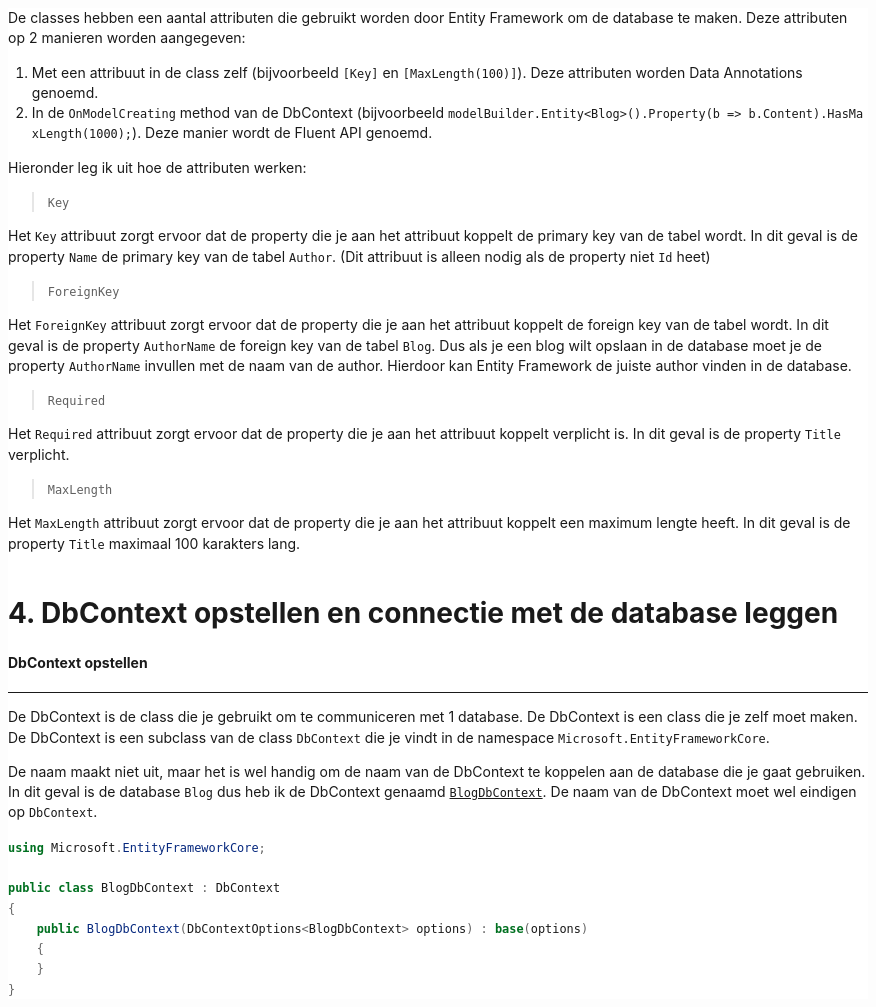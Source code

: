 De classes hebben een aantal attributen die gebruikt worden door Entity Framework om de database te maken. Deze attributen op 2 manieren worden aangegeven:

1. Met een attribuut in de class zelf (bijvoorbeeld `[Key]` en `[MaxLength(100)]`). Deze attributen worden Data Annotations genoemd.
2. In de `OnModelCreating` method van de DbContext (bijvoorbeeld `modelBuilder.Entity<Blog>().Property(b => b.Content).HasMaxLength(1000);`). Deze manier wordt de Fluent API genoemd.
        
Hieronder leg ik uit hoe de attributen werken:

> `Key`

Het `Key` attribuut zorgt ervoor dat de property die je aan het attribuut koppelt de primary key van de tabel wordt. In dit geval is de property `Name` de primary key van de tabel `Author`. (Dit attribuut is alleen nodig als de property niet `Id` heet)

> `ForeignKey`

Het `ForeignKey` attribuut zorgt ervoor dat de property die je aan het attribuut koppelt de foreign key van de tabel wordt. In dit geval is de property `AuthorName` de foreign key van de tabel `Blog`.
Dus als je een blog wilt opslaan in de database moet je de property `AuthorName` invullen met de naam van de author. Hierdoor kan Entity Framework de juiste author vinden in de database.

> `Required`

Het `Required` attribuut zorgt ervoor dat de property die je aan het attribuut koppelt verplicht is. In dit geval is de property `Title` verplicht.

> `MaxLength`

Het `MaxLength` attribuut zorgt ervoor dat de property die je aan het attribuut koppelt een maximum lengte heeft. In dit geval is de property `Title` maximaal 100 karakters lang.


# 4. DbContext opstellen en connectie met de database leggen

#### DbContext opstellen

---

De DbContext is de class die je gebruikt om te communiceren met 1 database. De DbContext is een class die je zelf moet maken. De DbContext is een subclass van de class `DbContext` die je vindt in de namespace `Microsoft.EntityFrameworkCore`.

De naam maakt niet uit, maar het is wel handig om de naam van de DbContext te koppelen aan de database die je gaat gebruiken. In dit geval is de database `Blog` dus heb ik de DbContext genaamd [`BlogDbContext`](TestVoorToets/Data/BlogDbContext.cs). De naam van de DbContext moet wel eindigen op `DbContext`.

```csharp
using Microsoft.EntityFrameworkCore;

public class BlogDbContext : DbContext
{
    public BlogDbContext(DbContextOptions<BlogDbContext> options) : base(options)
    {
    }
}
```
